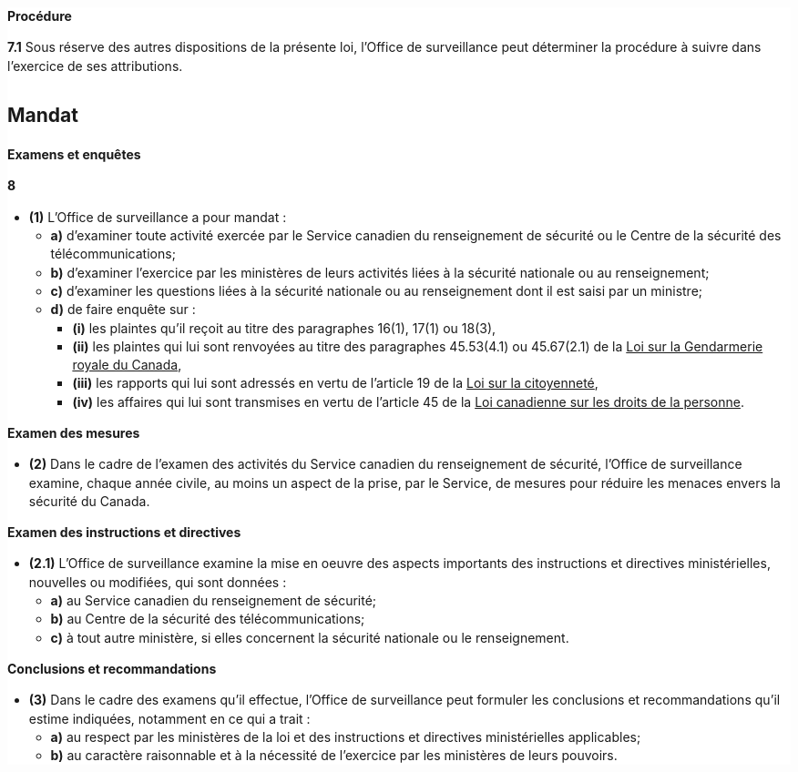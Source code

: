 


**Procédure**

**7.1** Sous réserve des autres dispositions de la présente loi, l’Office de surveillance peut déterminer la procédure à suivre dans l’exercice de ses attributions.




## Mandat



**Examens et enquêtes**

**8** 

- **(1)** L’Office de surveillance a pour mandat :
	- **a)** d’examiner toute activité exercée par le Service canadien du renseignement de sécurité ou le Centre de la sécurité des télécommunications;
	- **b)** d’examiner l’exercice par les ministères de leurs activités liées à la sécurité nationale ou au renseignement;
	- **c)** d’examiner les questions liées à la sécurité nationale ou au renseignement dont il est saisi par un ministre;
	- **d)** de faire enquête sur :
		- **(i)** les plaintes qu’il reçoit au titre des paragraphes 16(1), 17(1) ou 18(3),
		- **(ii)** les plaintes qui lui sont renvoyées au titre des paragraphes 45.53(4.1) ou 45.67(2.1) de la [Loi sur la Gendarmerie royale du Canada](/fr/Lois/Lois%20révisées%20du%20Canada/R/R-10.md),
		- **(iii)** les rapports qui lui sont adressés en vertu de l’article 19 de la [Loi sur la citoyenneté](/fr/Lois/Lois%20révisées%20du%20Canada/C/C-29.md),
		- **(iv)** les affaires qui lui sont transmises en vertu de l’article 45 de la [Loi canadienne sur les droits de la personne](/fr/Lois/Lois%20révisées%20du%20Canada/H/H-6.md).

**Examen des mesures**

- **(2)** Dans le cadre de l’examen des activités du Service canadien du renseignement de sécurité, l’Office de surveillance examine, chaque année civile, au moins un aspect de la prise, par le Service, de mesures pour réduire les menaces envers la sécurité du Canada.

**Examen des instructions et directives**

- **(2.1)** L’Office de surveillance examine la mise en oeuvre des aspects importants des instructions et directives ministérielles, nouvelles ou modifiées, qui sont données :
	- **a)** au Service canadien du renseignement de sécurité;
	- **b)** au Centre de la sécurité des télécommunications;
	- **c)** à tout autre ministère, si elles concernent la sécurité nationale ou le renseignement.

**Conclusions et recommandations**

- **(3)** Dans le cadre des examens qu’il effectue, l’Office de surveillance peut formuler les conclusions et recommandations qu’il estime indiquées, notamment en ce qui a trait :
	- **a)** au respect par les ministères de la loi et des instructions et directives ministérielles applicables;
	- **b)** au caractère raisonnable et à la nécessité de l’exercice par les ministères de leurs pouvoirs.

